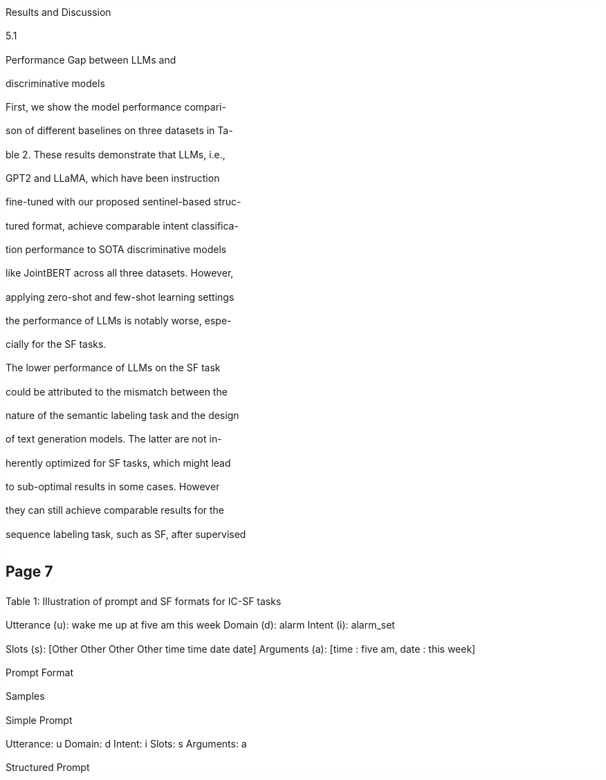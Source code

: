 Results and Discussion

5.1

Performance Gap between LLMs and

discriminative models

First, we show the model performance compari-

son of different baselines on three datasets in Ta-

ble 2. These results demonstrate that LLMs, i.e.,

GPT2 and LLaMA, which have been instruction

fine-tuned with our proposed sentinel-based struc-

tured format, achieve comparable intent classifica-

tion performance to SOTA discriminative models

like JointBERT across all three datasets. However,

applying zero-shot and few-shot learning settings

the performance of LLMs is notably worse, espe-

cially for the SF tasks.

The lower performance of LLMs on the SF task

could be attributed to the mismatch between the

nature of the semantic labeling task and the design

of text generation models. The latter are not in-

herently optimized for SF tasks, which might lead

to sub-optimal results in some cases. However

they can still achieve comparable results for the

sequence labeling task, such as SF, after supervised

## Page 7

Table 1: Illustration of prompt and SF formats for IC-SF tasks

Utterance (u): wake me up at five am this week Domain (d): alarm Intent (i): alarm_set

Slots (s): [Other Other Other Other time time date date] Arguments (a): [time : five am, date : this week]

Prompt Format

Samples

Simple Prompt

Utterance: u Domain: d Intent: i Slots: s Arguments: a

Structured Prompt
